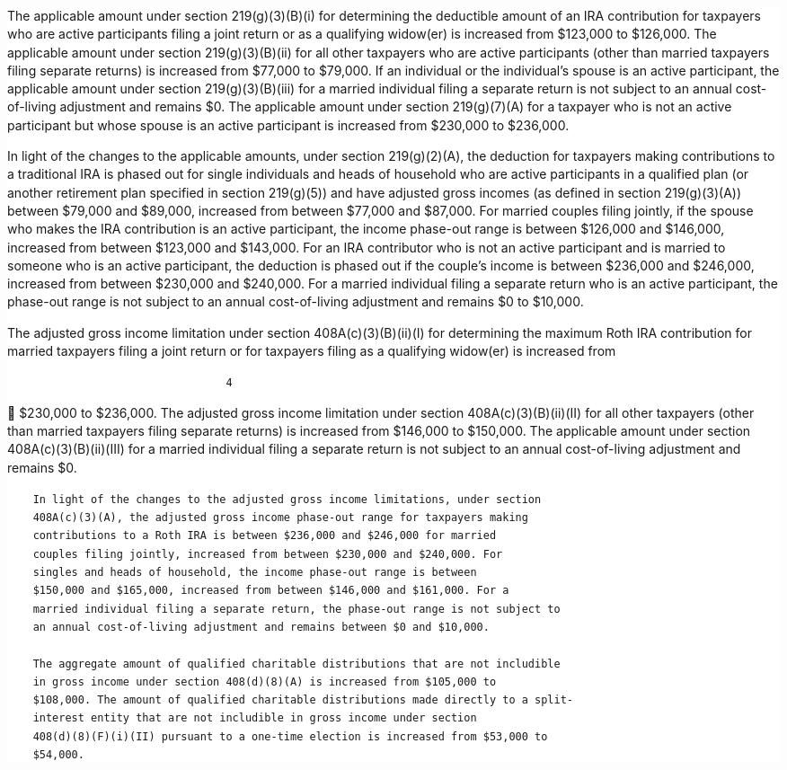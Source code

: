 The applicable amount under section 219(g)(3)(B)(i) for determining the
deductible amount of an IRA contribution for taxpayers who are active
participants filing a joint return or as a qualifying widow(er) is increased from
$123,000 to $126,000. The applicable amount under section 219(g)(3)(B)(ii) for
all other taxpayers who are active participants (other than married taxpayers
filing separate returns) is increased from $77,000 to $79,000. If an individual or
the individual’s spouse is an active participant, the applicable amount under
section 219(g)(3)(B)(iii) for a married individual filing a separate return is not
subject to an annual cost-of-living adjustment and remains $0. The applicable
amount under section 219(g)(7)(A) for a taxpayer who is not an active participant
but whose spouse is an active participant is increased from $230,000 to
$236,000.

In light of the changes to the applicable amounts, under section 219(g)(2)(A), the
deduction for taxpayers making contributions to a traditional IRA is phased out
for single individuals and heads of household who are active participants in a
qualified plan (or another retirement plan specified in section 219(g)(5)) and have
adjusted gross incomes (as defined in section 219(g)(3)(A)) between $79,000
and $89,000, increased from between $77,000 and $87,000. For married couples
filing jointly, if the spouse who makes the IRA contribution is an active participant,
the income phase-out range is between $126,000 and $146,000, increased from
between $123,000 and $143,000. For an IRA contributor who is not an active
participant and is married to someone who is an active participant, the deduction
is phased out if the couple’s income is between $236,000 and $246,000,
increased from between $230,000 and $240,000. For a married individual filing a
separate return who is an active participant, the phase-out range is not subject to
an annual cost-of-living adjustment and remains $0 to $10,000.

The adjusted gross income limitation under section 408A(c)(3)(B)(ii)(I) for
determining the maximum Roth IRA contribution for married taxpayers filing a
joint return or for taxpayers filing as a qualifying widow(er) is increased from

                                      4
        $230,000 to $236,000. The adjusted gross income limitation under
        section 408A(c)(3)(B)(ii)(II) for all other taxpayers (other than married taxpayers
        filing separate returns) is increased from $146,000 to $150,000. The applicable
        amount under section 408A(c)(3)(B)(ii)(III) for a married individual filing a
        separate return is not subject to an annual cost-of-living adjustment and remains
        $0.

        In light of the changes to the adjusted gross income limitations, under section
        408A(c)(3)(A), the adjusted gross income phase-out range for taxpayers making
        contributions to a Roth IRA is between $236,000 and $246,000 for married
        couples filing jointly, increased from between $230,000 and $240,000. For
        singles and heads of household, the income phase-out range is between
        $150,000 and $165,000, increased from between $146,000 and $161,000. For a
        married individual filing a separate return, the phase-out range is not subject to
        an annual cost-of-living adjustment and remains between $0 and $10,000.

        The aggregate amount of qualified charitable distributions that are not includible
        in gross income under section 408(d)(8)(A) is increased from $105,000 to
        $108,000. The amount of qualified charitable distributions made directly to a split-
        interest entity that are not includible in gross income under section
        408(d)(8)(F)(i)(II) pursuant to a one-time election is increased from $53,000 to
        $54,000.
